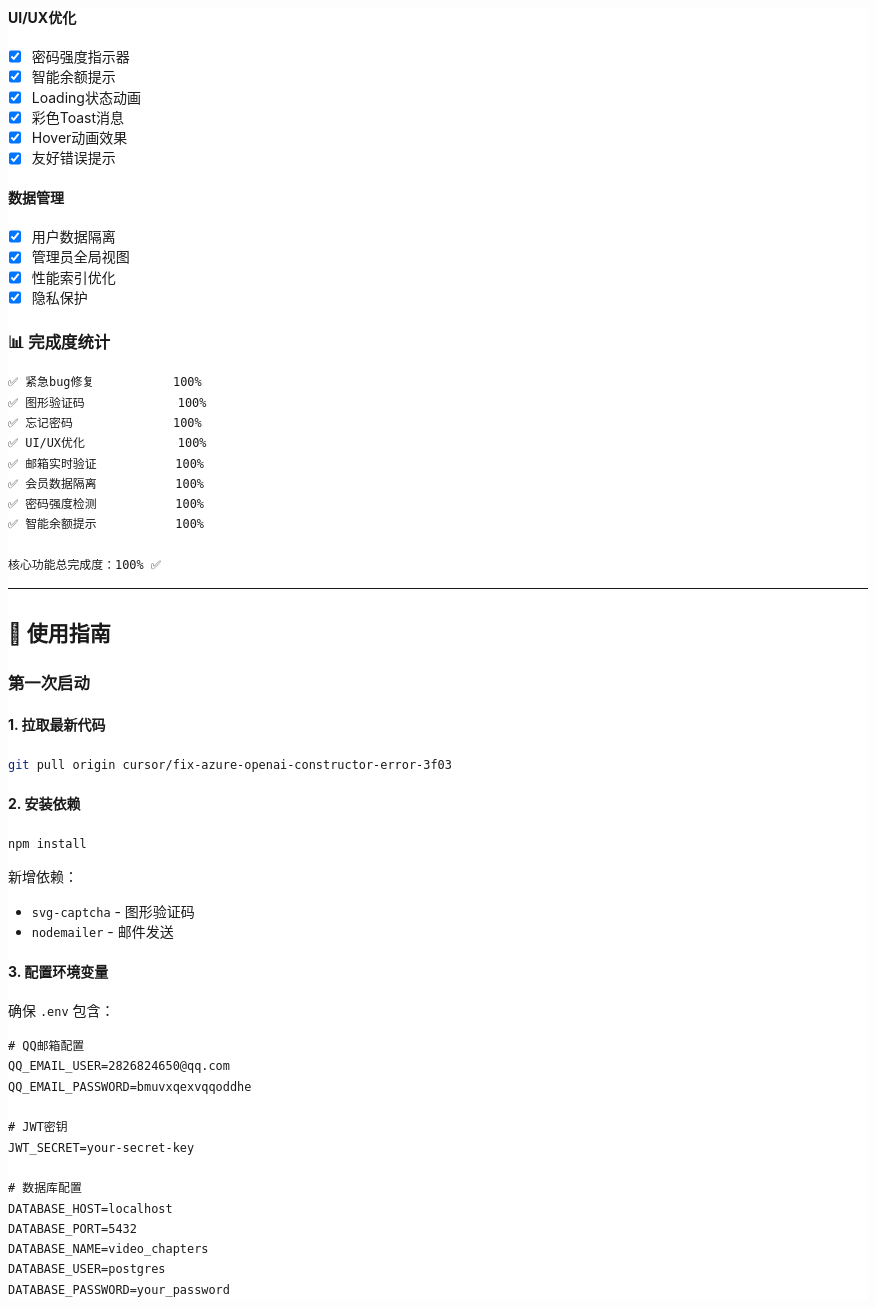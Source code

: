 #### UI/UX优化
- [x] 密码强度指示器
- [x] 智能余额提示
- [x] Loading状态动画
- [x] 彩色Toast消息
- [x] Hover动画效果
- [x] 友好错误提示

#### 数据管理
- [x] 用户数据隔离
- [x] 管理员全局视图
- [x] 性能索引优化
- [x] 隐私保护

### 📊 完成度统计

```
✅ 紧急bug修复           100%
✅ 图形验证码             100%
✅ 忘记密码              100%
✅ UI/UX优化             100%
✅ 邮箱实时验证           100%
✅ 会员数据隔离           100%
✅ 密码强度检测           100%
✅ 智能余额提示           100%

核心功能总完成度：100% ✅
```

---

## 🚀 使用指南

### 第一次启动

#### 1. 拉取最新代码
```bash
git pull origin cursor/fix-azure-openai-constructor-error-3f03
```

#### 2. 安装依赖
```bash
npm install
```

新增依赖：
- `svg-captcha` - 图形验证码
- `nodemailer` - 邮件发送

#### 3. 配置环境变量
确保 `.env` 包含：
```env
# QQ邮箱配置
QQ_EMAIL_USER=2826824650@qq.com
QQ_EMAIL_PASSWORD=bmuvxqexvqqoddhe

# JWT密钥
JWT_SECRET=your-secret-key

# 数据库配置
DATABASE_HOST=localhost
DATABASE_PORT=5432
DATABASE_NAME=video_chapters
DATABASE_USER=postgres
DATABASE_PASSWORD=your_password
```
